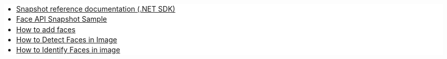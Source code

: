 - [Snapshot reference documentation (.NET SDK)](https://docs.microsoft.com/dotnet/api/microsoft.azure.cognitiveservices.vision.face.snapshotoperations?view=azure-dotnet)
- [Face API Snapshot Sample](https://github.com/Azure-Samples/cognitive-services-dotnet-sdk-samples/tree/master/app-samples/FaceApiSnapshotSample/FaceApiSnapshotSample)
- [How to add faces](how-to-add-faces.md)
- [How to Detect Faces in Image](HowtoDetectFacesinImage.md)
- [How to Identify Faces in image](HowtoIdentifyFacesinImage.md)
